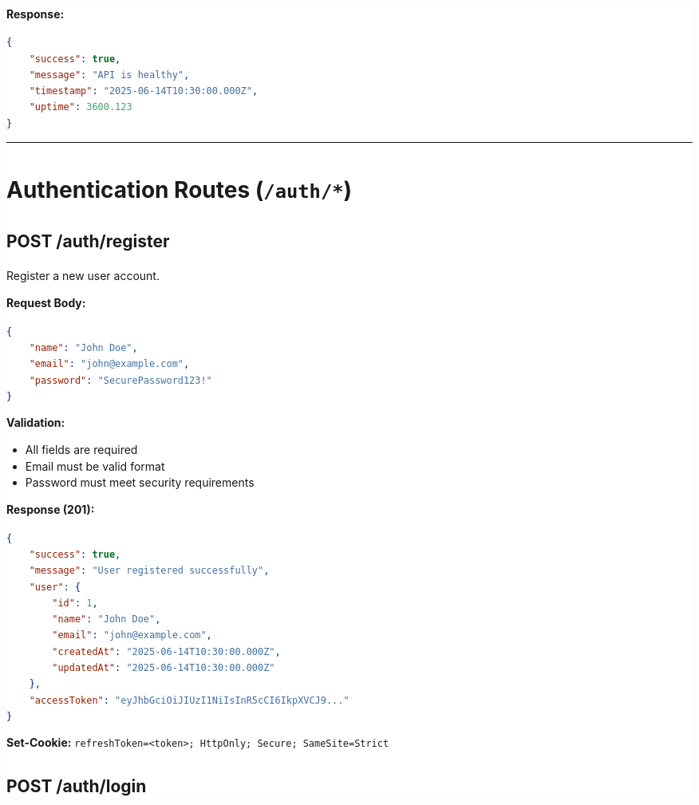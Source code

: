 **Response:**

```json
{
    "success": true,
    "message": "API is healthy",
    "timestamp": "2025-06-14T10:30:00.000Z",
    "uptime": 3600.123
}
```

---

# Authentication Routes (`/auth/*`)

## POST /auth/register

Register a new user account.

**Request Body:**

```json
{
    "name": "John Doe",
    "email": "john@example.com",
    "password": "SecurePassword123!"
}
```

**Validation:**

-   All fields are required
-   Email must be valid format
-   Password must meet security requirements

**Response (201):**

```json
{
    "success": true,
    "message": "User registered successfully",
    "user": {
        "id": 1,
        "name": "John Doe",
        "email": "john@example.com",
        "createdAt": "2025-06-14T10:30:00.000Z",
        "updatedAt": "2025-06-14T10:30:00.000Z"
    },
    "accessToken": "eyJhbGciOiJIUzI1NiIsInR5cCI6IkpXVCJ9..."
}
```

**Set-Cookie:** `refreshToken=<token>; HttpOnly; Secure; SameSite=Strict`

## POST /auth/login
